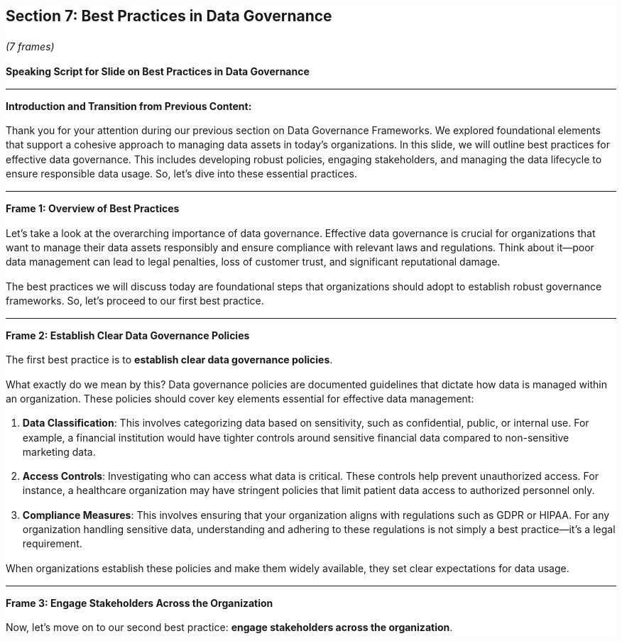 ## Section 7: Best Practices in Data Governance
*(7 frames)*

**Speaking Script for Slide on Best Practices in Data Governance**

---

**Introduction and Transition from Previous Content:**

Thank you for your attention during our previous section on Data Governance Frameworks. We explored foundational elements that support a cohesive approach to managing data assets in today’s organizations. In this slide, we will outline best practices for effective data governance. This includes developing robust policies, engaging stakeholders, and managing the data lifecycle to ensure responsible data usage. So, let’s dive into these essential practices.

---

**Frame 1: Overview of Best Practices**

Let’s take a look at the overarching importance of data governance. Effective data governance is crucial for organizations that want to manage their data assets responsibly and ensure compliance with relevant laws and regulations. Think about it—poor data management can lead to legal penalties, loss of customer trust, and significant reputational damage. 

The best practices we will discuss today are foundational steps that organizations should adopt to establish robust governance frameworks. So, let’s proceed to our first best practice.

---

**Frame 2: Establish Clear Data Governance Policies**

The first best practice is to **establish clear data governance policies**. 

What exactly do we mean by this? Data governance policies are documented guidelines that dictate how data is managed within an organization. These policies should cover key elements essential for effective data management:

1. **Data Classification**: This involves categorizing data based on sensitivity, such as confidential, public, or internal use. For example, a financial institution would have tighter controls around sensitive financial data compared to non-sensitive marketing data.

2. **Access Controls**: Investigating who can access what data is critical. These controls help prevent unauthorized access. For instance, a healthcare organization may have stringent policies that limit patient data access to authorized personnel only.

3. **Compliance Measures**: This involves ensuring that your organization aligns with regulations such as GDPR or HIPAA. For any organization handling sensitive data, understanding and adhering to these regulations is not simply a best practice—it’s a legal requirement.

When organizations establish these policies and make them widely available, they set clear expectations for data usage. 

---

**Frame 3: Engage Stakeholders Across the Organization**

Now, let’s move on to our second best practice: **engage stakeholders across the organization**.
